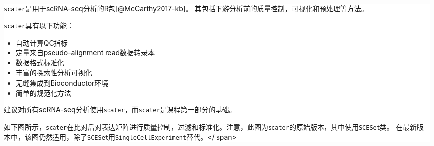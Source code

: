 [`scater`](http://bioconductor.org/packages/scater/)是用于scRNA-seq分析的R包[@McCarthy2017-kb]。
其包括下游分析前的质量控制，可视化和预处理等方法。

`scater`具有以下功能：

* 自动计算QC指标
* 定量来自pseudo-alignment read数据转录本
* 数据格式标准化
* 丰富的探索性分析可视化
* 无缝集成到Bioconductor环境
* 简单的规范化方法

建议对所有scRNA-seq分析使用`scater`，而`scater`是课程第一部分的基础。

如下图所示，`scater`在比对后对表达矩阵进行质量控制，过滤和标准化。<span style =“color：red”>注意，此图为`scater`的原始版本，其中使用`SCESet`类。 在最新版本中，该图仍然适用，除了`SCESet`用`SingleCellExperiment`替代。</ span>

